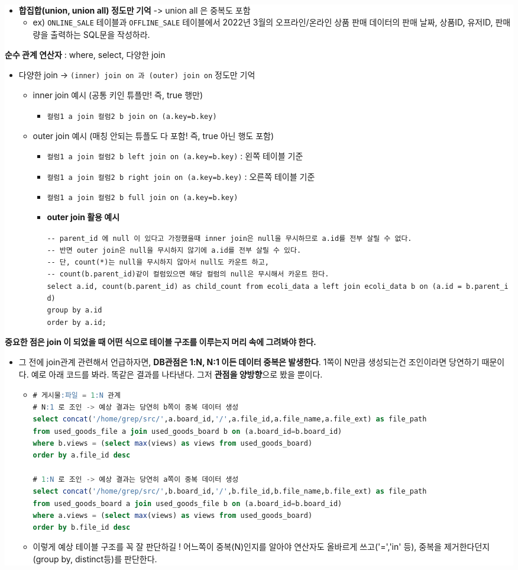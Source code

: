 - **합집합(union, union all) 정도만 기억** -> union all 은 중복도 포함
  - ex) `ONLINE_SALE` 테이블과 `OFFLINE_SALE` 테이블에서 2022년 3월의 오프라인/온라인 상품 판매 데이터의 판매 날짜, 상품ID, 유저ID, 판매량을 출력하는 SQL문을 작성하라.

**순수 관계 연산자** : where, select, 다양한 join

- 다양한 join -> `(inner) join on 과 (outer) join on` 정도만 기억

  - inner join 예시 (공통 키인 튜플만! 즉, true 행만) 
    - `컬럼1 a join 컬럼2 b join on (a.key=b.key)` 

  - outer join 예시 (매칭 안되는 튜플도 다 포함! 즉, true 아닌 행도 포함)

    - `컬럼1 a join 컬럼2 b left join on (a.key=b.key)` : 왼쪽 테이블 기준

    - `컬럼1 a join 컬럼2 b right join on (a.key=b.key)` : 오른쪽 테이블 기준

    - `컬럼1 a join 컬럼2 b full join on (a.key=b.key)` 

    - **outer join 활용 예시**  

      ```mysql
      -- parent_id 에 null 이 있다고 가정했을때 inner join은 null을 무시하므로 a.id를 전부 살릴 수 없다.
      -- 반면 outer join은 null을 무시하지 않기에 a.id를 전부 살릴 수 있다.
      -- 단, count(*)는 null을 무시하지 않아서 null도 카운트 하고,
      -- count(b.parent_id)같이 컬럼있으면 해당 컬럼의 null은 무시해서 카운트 한다.
      select a.id, count(b.parent_id) as child_count from ecoli_data a left join ecoli_data b on (a.id = b.parent_id) 
      group by a.id 
      order by a.id;
      ```

**중요한 점은 join 이 되었을 때 어떤 식으로 테이블 구조를 이루는지 머리 속에 그려봐야 한다.**

- 그 전에 join관계 관련해서 언급하자면, **DB관점은 1:N, N:1 이든 데이터 중복은 발생한다**. 1쪽이 N만큼 생성되는건 조인이라면 당연하기 때문이다. 예로 아래 코드를 봐라. 똑같은 결과를 나타낸다. 그저 **관점을 양방향**으로 봤을 뿐이다.

  - ```sql
    # 게시물:파일 = 1:N 관계
    # N:1 로 조인 -> 예상 결과는 당연히 b쪽이 중복 데이터 생성
    select concat('/home/grep/src/',a.board_id,'/',a.file_id,a.file_name,a.file_ext) as file_path
    from used_goods_file a join used_goods_board b on (a.board_id=b.board_id)
    where b.views = (select max(views) as views from used_goods_board)
    order by a.file_id desc
    
    # 1:N 로 조인 -> 예상 결과는 당연히 a쪽이 중복 데이터 생성
    select concat('/home/grep/src/',b.board_id,'/',b.file_id,b.file_name,b.file_ext) as file_path
    from used_goods_board a join used_goods_file b on (a.board_id=b.board_id)
    where a.views = (select max(views) as views from used_goods_board)
    order by b.file_id desc
    ```

  - 이렇게 예상 테이블 구조를 꼭 잘 판단하길 ! 어느쪽이 중복(N)인지를 알아야 연산자도 올바르게 쓰고('=','in' 등), 중복을 제거한다던지(group by, distinct등)를 판단한다.
